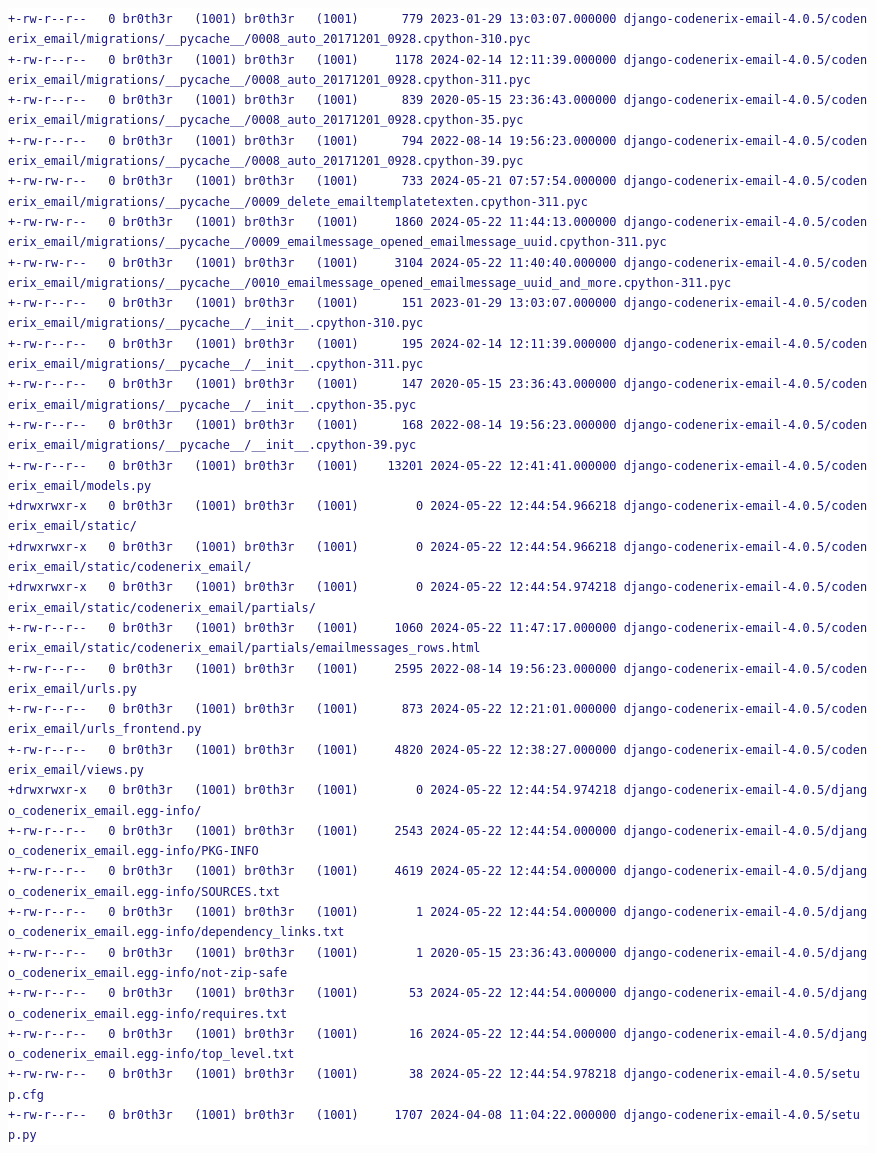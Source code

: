 ```diff
+-rw-r--r--   0 br0th3r   (1001) br0th3r   (1001)      779 2023-01-29 13:03:07.000000 django-codenerix-email-4.0.5/codenerix_email/migrations/__pycache__/0008_auto_20171201_0928.cpython-310.pyc
+-rw-r--r--   0 br0th3r   (1001) br0th3r   (1001)     1178 2024-02-14 12:11:39.000000 django-codenerix-email-4.0.5/codenerix_email/migrations/__pycache__/0008_auto_20171201_0928.cpython-311.pyc
+-rw-r--r--   0 br0th3r   (1001) br0th3r   (1001)      839 2020-05-15 23:36:43.000000 django-codenerix-email-4.0.5/codenerix_email/migrations/__pycache__/0008_auto_20171201_0928.cpython-35.pyc
+-rw-r--r--   0 br0th3r   (1001) br0th3r   (1001)      794 2022-08-14 19:56:23.000000 django-codenerix-email-4.0.5/codenerix_email/migrations/__pycache__/0008_auto_20171201_0928.cpython-39.pyc
+-rw-rw-r--   0 br0th3r   (1001) br0th3r   (1001)      733 2024-05-21 07:57:54.000000 django-codenerix-email-4.0.5/codenerix_email/migrations/__pycache__/0009_delete_emailtemplatetexten.cpython-311.pyc
+-rw-rw-r--   0 br0th3r   (1001) br0th3r   (1001)     1860 2024-05-22 11:44:13.000000 django-codenerix-email-4.0.5/codenerix_email/migrations/__pycache__/0009_emailmessage_opened_emailmessage_uuid.cpython-311.pyc
+-rw-rw-r--   0 br0th3r   (1001) br0th3r   (1001)     3104 2024-05-22 11:40:40.000000 django-codenerix-email-4.0.5/codenerix_email/migrations/__pycache__/0010_emailmessage_opened_emailmessage_uuid_and_more.cpython-311.pyc
+-rw-r--r--   0 br0th3r   (1001) br0th3r   (1001)      151 2023-01-29 13:03:07.000000 django-codenerix-email-4.0.5/codenerix_email/migrations/__pycache__/__init__.cpython-310.pyc
+-rw-r--r--   0 br0th3r   (1001) br0th3r   (1001)      195 2024-02-14 12:11:39.000000 django-codenerix-email-4.0.5/codenerix_email/migrations/__pycache__/__init__.cpython-311.pyc
+-rw-r--r--   0 br0th3r   (1001) br0th3r   (1001)      147 2020-05-15 23:36:43.000000 django-codenerix-email-4.0.5/codenerix_email/migrations/__pycache__/__init__.cpython-35.pyc
+-rw-r--r--   0 br0th3r   (1001) br0th3r   (1001)      168 2022-08-14 19:56:23.000000 django-codenerix-email-4.0.5/codenerix_email/migrations/__pycache__/__init__.cpython-39.pyc
+-rw-r--r--   0 br0th3r   (1001) br0th3r   (1001)    13201 2024-05-22 12:41:41.000000 django-codenerix-email-4.0.5/codenerix_email/models.py
+drwxrwxr-x   0 br0th3r   (1001) br0th3r   (1001)        0 2024-05-22 12:44:54.966218 django-codenerix-email-4.0.5/codenerix_email/static/
+drwxrwxr-x   0 br0th3r   (1001) br0th3r   (1001)        0 2024-05-22 12:44:54.966218 django-codenerix-email-4.0.5/codenerix_email/static/codenerix_email/
+drwxrwxr-x   0 br0th3r   (1001) br0th3r   (1001)        0 2024-05-22 12:44:54.974218 django-codenerix-email-4.0.5/codenerix_email/static/codenerix_email/partials/
+-rw-r--r--   0 br0th3r   (1001) br0th3r   (1001)     1060 2024-05-22 11:47:17.000000 django-codenerix-email-4.0.5/codenerix_email/static/codenerix_email/partials/emailmessages_rows.html
+-rw-r--r--   0 br0th3r   (1001) br0th3r   (1001)     2595 2022-08-14 19:56:23.000000 django-codenerix-email-4.0.5/codenerix_email/urls.py
+-rw-r--r--   0 br0th3r   (1001) br0th3r   (1001)      873 2024-05-22 12:21:01.000000 django-codenerix-email-4.0.5/codenerix_email/urls_frontend.py
+-rw-r--r--   0 br0th3r   (1001) br0th3r   (1001)     4820 2024-05-22 12:38:27.000000 django-codenerix-email-4.0.5/codenerix_email/views.py
+drwxrwxr-x   0 br0th3r   (1001) br0th3r   (1001)        0 2024-05-22 12:44:54.974218 django-codenerix-email-4.0.5/django_codenerix_email.egg-info/
+-rw-r--r--   0 br0th3r   (1001) br0th3r   (1001)     2543 2024-05-22 12:44:54.000000 django-codenerix-email-4.0.5/django_codenerix_email.egg-info/PKG-INFO
+-rw-r--r--   0 br0th3r   (1001) br0th3r   (1001)     4619 2024-05-22 12:44:54.000000 django-codenerix-email-4.0.5/django_codenerix_email.egg-info/SOURCES.txt
+-rw-r--r--   0 br0th3r   (1001) br0th3r   (1001)        1 2024-05-22 12:44:54.000000 django-codenerix-email-4.0.5/django_codenerix_email.egg-info/dependency_links.txt
+-rw-r--r--   0 br0th3r   (1001) br0th3r   (1001)        1 2020-05-15 23:36:43.000000 django-codenerix-email-4.0.5/django_codenerix_email.egg-info/not-zip-safe
+-rw-r--r--   0 br0th3r   (1001) br0th3r   (1001)       53 2024-05-22 12:44:54.000000 django-codenerix-email-4.0.5/django_codenerix_email.egg-info/requires.txt
+-rw-r--r--   0 br0th3r   (1001) br0th3r   (1001)       16 2024-05-22 12:44:54.000000 django-codenerix-email-4.0.5/django_codenerix_email.egg-info/top_level.txt
+-rw-rw-r--   0 br0th3r   (1001) br0th3r   (1001)       38 2024-05-22 12:44:54.978218 django-codenerix-email-4.0.5/setup.cfg
+-rw-r--r--   0 br0th3r   (1001) br0th3r   (1001)     1707 2024-04-08 11:04:22.000000 django-codenerix-email-4.0.5/setup.py
```
